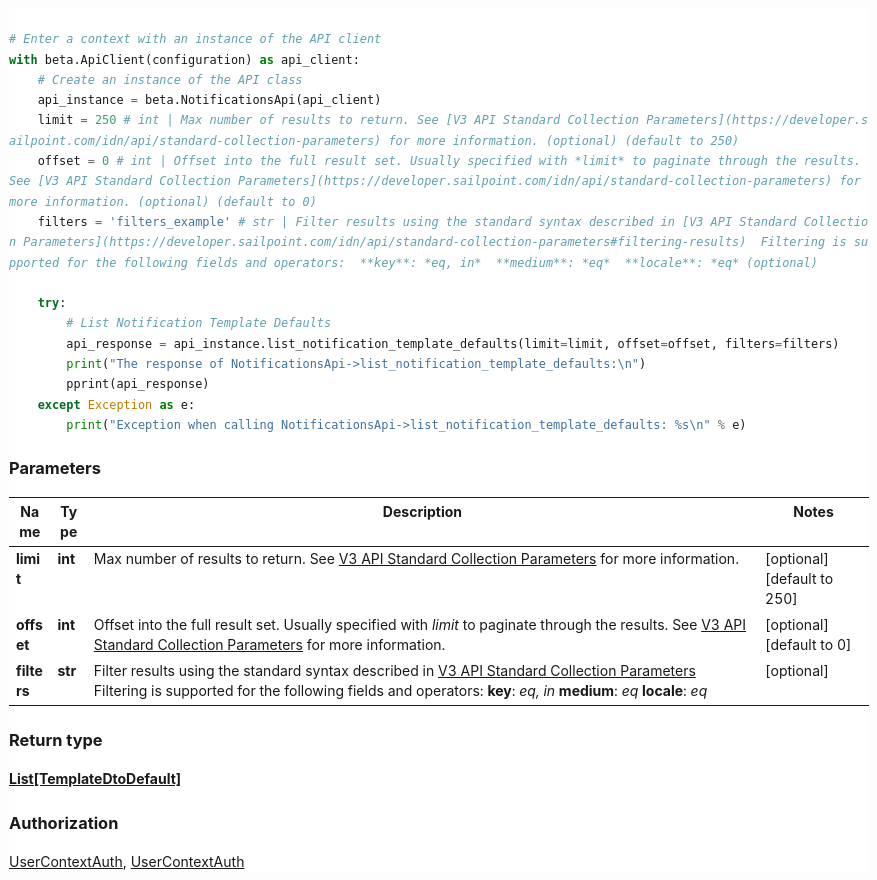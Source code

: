 ```python

# Enter a context with an instance of the API client
with beta.ApiClient(configuration) as api_client:
    # Create an instance of the API class
    api_instance = beta.NotificationsApi(api_client)
    limit = 250 # int | Max number of results to return. See [V3 API Standard Collection Parameters](https://developer.sailpoint.com/idn/api/standard-collection-parameters) for more information. (optional) (default to 250)
    offset = 0 # int | Offset into the full result set. Usually specified with *limit* to paginate through the results. See [V3 API Standard Collection Parameters](https://developer.sailpoint.com/idn/api/standard-collection-parameters) for more information. (optional) (default to 0)
    filters = 'filters_example' # str | Filter results using the standard syntax described in [V3 API Standard Collection Parameters](https://developer.sailpoint.com/idn/api/standard-collection-parameters#filtering-results)  Filtering is supported for the following fields and operators:  **key**: *eq, in*  **medium**: *eq*  **locale**: *eq* (optional)

    try:
        # List Notification Template Defaults
        api_response = api_instance.list_notification_template_defaults(limit=limit, offset=offset, filters=filters)
        print("The response of NotificationsApi->list_notification_template_defaults:\n")
        pprint(api_response)
    except Exception as e:
        print("Exception when calling NotificationsApi->list_notification_template_defaults: %s\n" % e)
```



### Parameters

Name | Type | Description  | Notes
------------- | ------------- | ------------- | -------------
 **limit** | **int**| Max number of results to return. See [V3 API Standard Collection Parameters](https://developer.sailpoint.com/idn/api/standard-collection-parameters) for more information. | [optional] [default to 250]
 **offset** | **int**| Offset into the full result set. Usually specified with *limit* to paginate through the results. See [V3 API Standard Collection Parameters](https://developer.sailpoint.com/idn/api/standard-collection-parameters) for more information. | [optional] [default to 0]
 **filters** | **str**| Filter results using the standard syntax described in [V3 API Standard Collection Parameters](https://developer.sailpoint.com/idn/api/standard-collection-parameters#filtering-results)  Filtering is supported for the following fields and operators:  **key**: *eq, in*  **medium**: *eq*  **locale**: *eq* | [optional] 

### Return type

[**List[TemplateDtoDefault]**](TemplateDtoDefault.md)

### Authorization

[UserContextAuth](../README.md#UserContextAuth), [UserContextAuth](../README.md#UserContextAuth)
